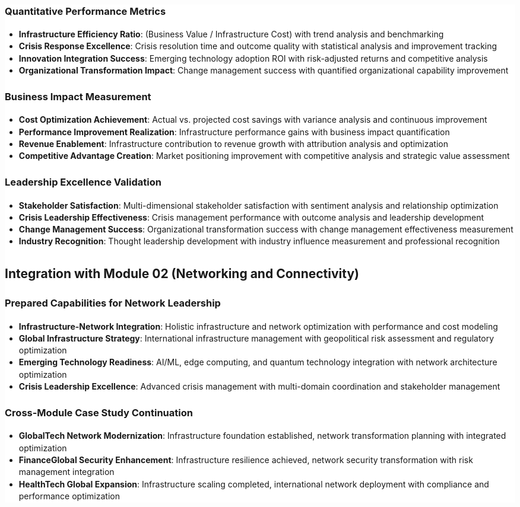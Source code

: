 ### Quantitative Performance Metrics
- **Infrastructure Efficiency Ratio**: (Business Value / Infrastructure Cost) with trend analysis and benchmarking
- **Crisis Response Excellence**: Crisis resolution time and outcome quality with statistical analysis and improvement tracking
- **Innovation Integration Success**: Emerging technology adoption ROI with risk-adjusted returns and competitive analysis
- **Organizational Transformation Impact**: Change management success with quantified organizational capability improvement

### Business Impact Measurement
- **Cost Optimization Achievement**: Actual vs. projected cost savings with variance analysis and continuous improvement
- **Performance Improvement Realization**: Infrastructure performance gains with business impact quantification
- **Revenue Enablement**: Infrastructure contribution to revenue growth with attribution analysis and optimization
- **Competitive Advantage Creation**: Market positioning improvement with competitive analysis and strategic value assessment

### Leadership Excellence Validation
- **Stakeholder Satisfaction**: Multi-dimensional stakeholder satisfaction with sentiment analysis and relationship optimization
- **Crisis Leadership Effectiveness**: Crisis management performance with outcome analysis and leadership development
- **Change Management Success**: Organizational transformation success with change management effectiveness measurement
- **Industry Recognition**: Thought leadership development with industry influence measurement and professional recognition

## Integration with Module 02 (Networking and Connectivity)

### Prepared Capabilities for Network Leadership
- **Infrastructure-Network Integration**: Holistic infrastructure and network optimization with performance and cost modeling
- **Global Infrastructure Strategy**: International infrastructure management with geopolitical risk assessment and regulatory optimization
- **Emerging Technology Readiness**: AI/ML, edge computing, and quantum technology integration with network architecture optimization
- **Crisis Leadership Excellence**: Advanced crisis management with multi-domain coordination and stakeholder management

### Cross-Module Case Study Continuation
- **GlobalTech Network Modernization**: Infrastructure foundation established, network transformation planning with integrated optimization
- **FinanceGlobal Security Enhancement**: Infrastructure resilience achieved, network security transformation with risk management integration
- **HealthTech Global Expansion**: Infrastructure scaling completed, international network deployment with compliance and performance optimization
